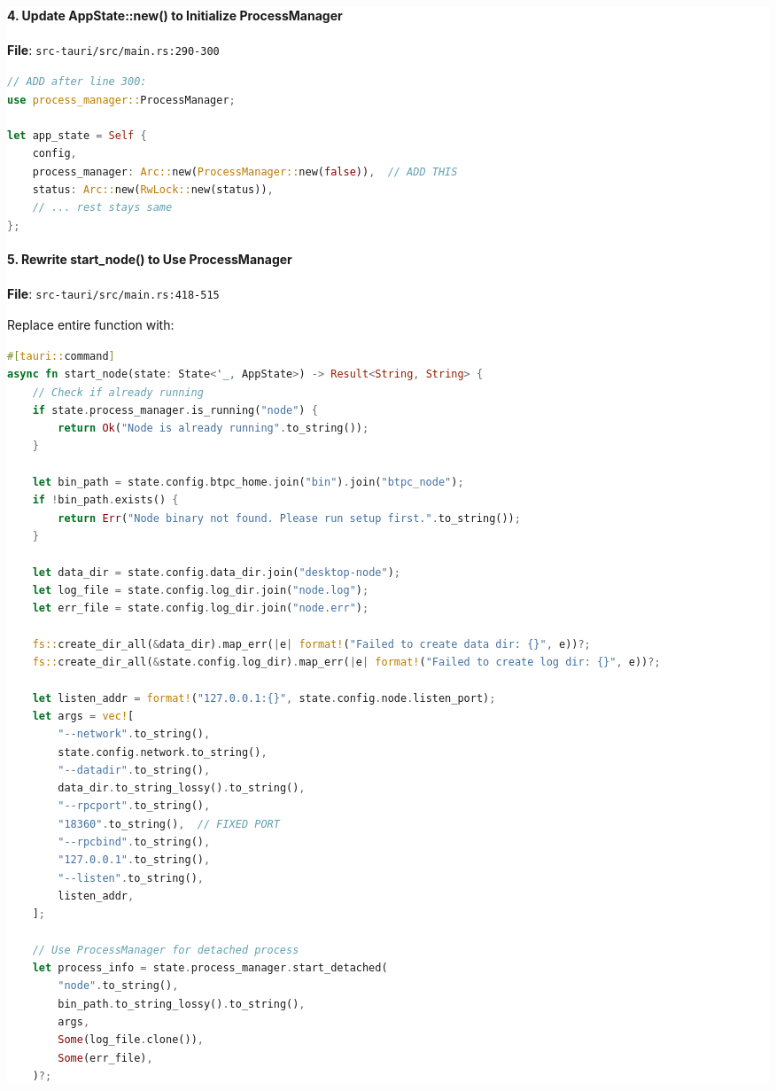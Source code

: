 ```rust
```

#### 4. Update AppState::new() to Initialize ProcessManager
**File**: `src-tauri/src/main.rs:290-300`
```rust
// ADD after line 300:
use process_manager::ProcessManager;

let app_state = Self {
    config,
    process_manager: Arc::new(ProcessManager::new(false)),  // ADD THIS
    status: Arc::new(RwLock::new(status)),
    // ... rest stays same
};
```

#### 5. Rewrite start_node() to Use ProcessManager
**File**: `src-tauri/src/main.rs:418-515`

Replace entire function with:
```rust
#[tauri::command]
async fn start_node(state: State<'_, AppState>) -> Result<String, String> {
    // Check if already running
    if state.process_manager.is_running("node") {
        return Ok("Node is already running".to_string());
    }

    let bin_path = state.config.btpc_home.join("bin").join("btpc_node");
    if !bin_path.exists() {
        return Err("Node binary not found. Please run setup first.".to_string());
    }

    let data_dir = state.config.data_dir.join("desktop-node");
    let log_file = state.config.log_dir.join("node.log");
    let err_file = state.config.log_dir.join("node.err");

    fs::create_dir_all(&data_dir).map_err(|e| format!("Failed to create data dir: {}", e))?;
    fs::create_dir_all(&state.config.log_dir).map_err(|e| format!("Failed to create log dir: {}", e))?;

    let listen_addr = format!("127.0.0.1:{}", state.config.node.listen_port);
    let args = vec![
        "--network".to_string(),
        state.config.network.to_string(),
        "--datadir".to_string(),
        data_dir.to_string_lossy().to_string(),
        "--rpcport".to_string(),
        "18360".to_string(),  // FIXED PORT
        "--rpcbind".to_string(),
        "127.0.0.1".to_string(),
        "--listen".to_string(),
        listen_addr,
    ];

    // Use ProcessManager for detached process
    let process_info = state.process_manager.start_detached(
        "node".to_string(),
        bin_path.to_string_lossy().to_string(),
        args,
        Some(log_file.clone()),
        Some(err_file),
    )?;

```